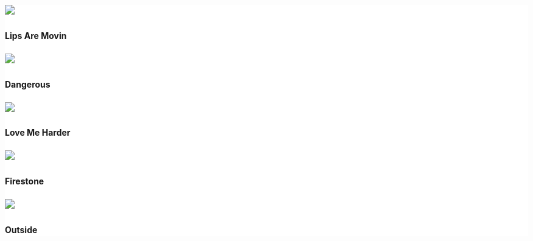 <td class="lips-are-movin" style="opacity: 0.2;">

<div class="dib track">

![](/assets/images/tinkerings/spotify-data-project/26b682beeb3bfefdfeed113bdbc0177bfb148b49.jpeg)

#### Lips Are Movin

</div>

</td>

<td class="dangerous" style="opacity: 0.2;">

<div class="dib track">

![](/assets/images/tinkerings/spotify-data-project/ee915e50041ce0dd1dfde71cc6e2c28e078aa8e8.jpeg)

#### Dangerous

</div>

</td>

<td class="love-me-harder" style="opacity: 0.2;">

<div class="dib track">

![](/assets/images/tinkerings/spotify-data-project/ded7eb8e29384d0d75be7ffc2411bb8008f055b4.jpeg)

#### Love Me Harder

</div>

</td>

<td class="firestone" style="opacity: 0.2;">

<div class="dib track">

![](/assets/images/tinkerings/spotify-data-project/c2e52266c4ed1541003babec2964a99ce0350aa3.jpeg)

#### Firestone

</div>

</td>

<td class="outside" style="opacity: 0.2;">

<div class="dib track">

![](/assets/images/tinkerings/spotify-data-project/0e2747127c12222577e98ccec7ce44773c12c546.jpeg)

#### Outside

</div>

</td>
